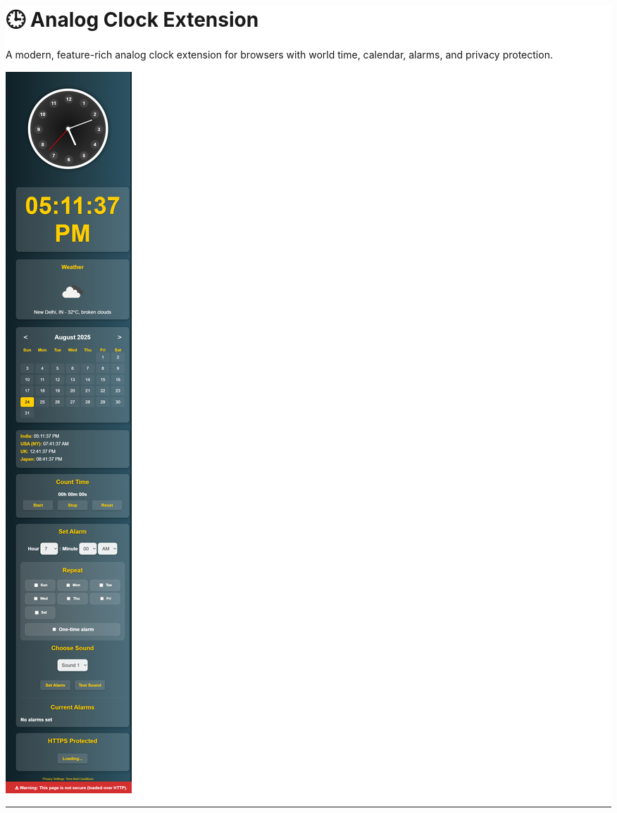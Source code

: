 # 🕒 Analog Clock Extension

A modern, feature-rich analog clock extension for browsers with world time, calendar, alarms, and privacy protection.

![Extension Preview](image/Screenshot.png)

---